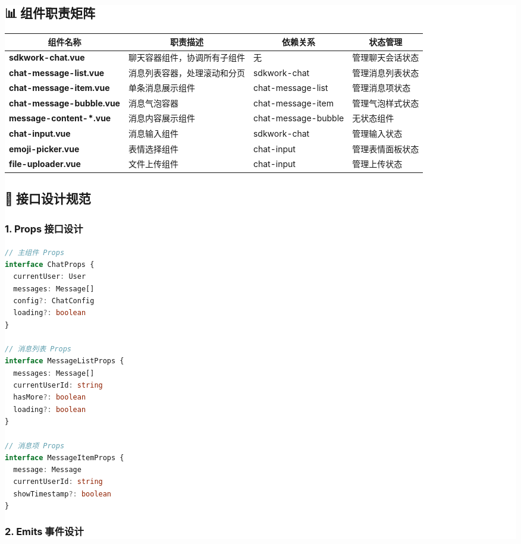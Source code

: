 ```mermaid
```

## 📊 组件职责矩阵

| 组件名称 | 职责描述 | 依赖关系 | 状态管理 |
|---------|---------|---------|---------|
| **sdkwork-chat.vue** | 聊天容器组件，协调所有子组件 | 无 | 管理聊天会话状态 |
| **chat-message-list.vue** | 消息列表容器，处理滚动和分页 | sdkwork-chat | 管理消息列表状态 |
| **chat-message-item.vue** | 单条消息展示组件 | chat-message-list | 管理消息项状态 |
| **chat-message-bubble.vue** | 消息气泡容器 | chat-message-item | 管理气泡样式状态 |
| **message-content-*.vue** | 消息内容展示组件 | chat-message-bubble | 无状态组件 |
| **chat-input.vue** | 消息输入组件 | sdkwork-chat | 管理输入状态 |
| **emoji-picker.vue** | 表情选择组件 | chat-input | 管理表情面板状态 |
| **file-uploader.vue** | 文件上传组件 | chat-input | 管理上传状态 |

## 🔧 接口设计规范

### 1. Props 接口设计

```typescript
// 主组件 Props
interface ChatProps {
  currentUser: User
  messages: Message[]
  config?: ChatConfig
  loading?: boolean
}

// 消息列表 Props
interface MessageListProps {
  messages: Message[]
  currentUserId: string
  hasMore?: boolean
  loading?: boolean
}

// 消息项 Props
interface MessageItemProps {
  message: Message
  currentUserId: string
  showTimestamp?: boolean
}
```

### 2. Emits 事件设计
